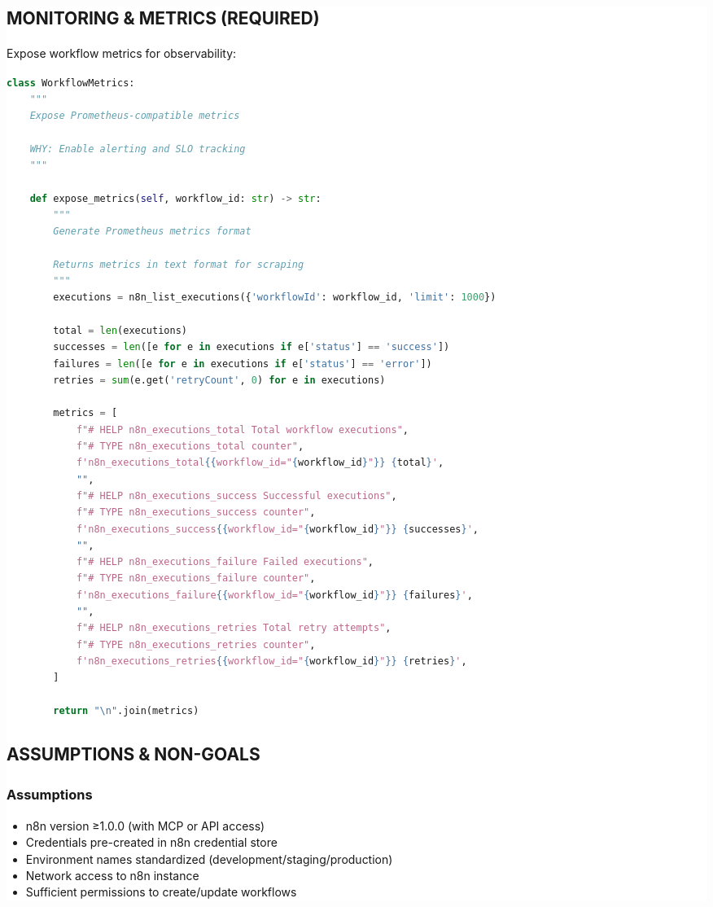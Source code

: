 ## MONITORING & METRICS (REQUIRED)

Expose workflow metrics for observability:

```python
class WorkflowMetrics:
    """
    Expose Prometheus-compatible metrics

    WHY: Enable alerting and SLO tracking
    """

    def expose_metrics(self, workflow_id: str) -> str:
        """
        Generate Prometheus metrics format

        Returns metrics in text format for scraping
        """
        executions = n8n_list_executions({'workflowId': workflow_id, 'limit': 1000})

        total = len(executions)
        successes = len([e for e in executions if e['status'] == 'success'])
        failures = len([e for e in executions if e['status'] == 'error'])
        retries = sum(e.get('retryCount', 0) for e in executions)

        metrics = [
            f"# HELP n8n_executions_total Total workflow executions",
            f"# TYPE n8n_executions_total counter",
            f'n8n_executions_total{{workflow_id="{workflow_id}"}} {total}',
            "",
            f"# HELP n8n_executions_success Successful executions",
            f"# TYPE n8n_executions_success counter",
            f'n8n_executions_success{{workflow_id="{workflow_id}"}} {successes}',
            "",
            f"# HELP n8n_executions_failure Failed executions",
            f"# TYPE n8n_executions_failure counter",
            f'n8n_executions_failure{{workflow_id="{workflow_id}"}} {failures}',
            "",
            f"# HELP n8n_executions_retries Total retry attempts",
            f"# TYPE n8n_executions_retries counter",
            f'n8n_executions_retries{{workflow_id="{workflow_id}"}} {retries}',
        ]

        return "\n".join(metrics)
```

## ASSUMPTIONS & NON-GOALS

### Assumptions
- n8n version ≥1.0.0 (with MCP or API access)
- Credentials pre-created in n8n credential store
- Environment names standardized (development/staging/production)
- Network access to n8n instance
- Sufficient permissions to create/update workflows
